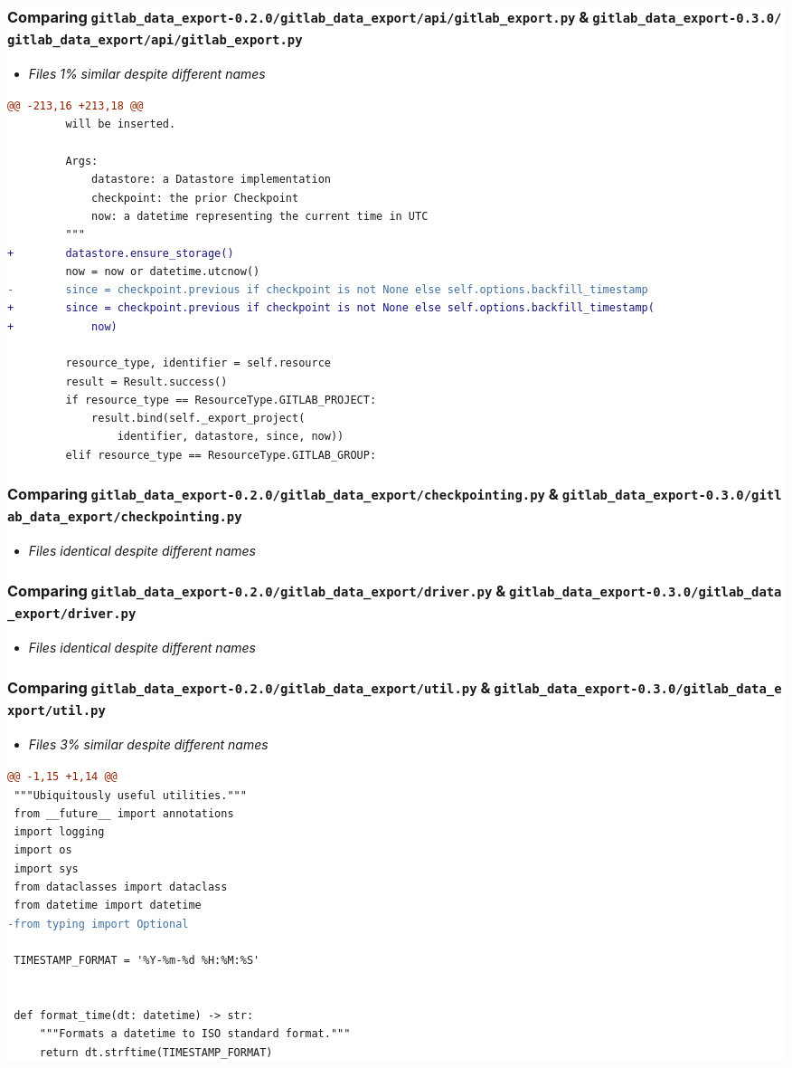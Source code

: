 ### Comparing `gitlab_data_export-0.2.0/gitlab_data_export/api/gitlab_export.py` & `gitlab_data_export-0.3.0/gitlab_data_export/api/gitlab_export.py`

 * *Files 1% similar despite different names*

```diff
@@ -213,16 +213,18 @@
         will be inserted.
 
         Args:
             datastore: a Datastore implementation
             checkpoint: the prior Checkpoint
             now: a datetime representing the current time in UTC
         """
+        datastore.ensure_storage()
         now = now or datetime.utcnow()
-        since = checkpoint.previous if checkpoint is not None else self.options.backfill_timestamp
+        since = checkpoint.previous if checkpoint is not None else self.options.backfill_timestamp(
+            now)
 
         resource_type, identifier = self.resource
         result = Result.success()
         if resource_type == ResourceType.GITLAB_PROJECT:
             result.bind(self._export_project(
                 identifier, datastore, since, now))
         elif resource_type == ResourceType.GITLAB_GROUP:
```

### Comparing `gitlab_data_export-0.2.0/gitlab_data_export/checkpointing.py` & `gitlab_data_export-0.3.0/gitlab_data_export/checkpointing.py`

 * *Files identical despite different names*

### Comparing `gitlab_data_export-0.2.0/gitlab_data_export/driver.py` & `gitlab_data_export-0.3.0/gitlab_data_export/driver.py`

 * *Files identical despite different names*

### Comparing `gitlab_data_export-0.2.0/gitlab_data_export/util.py` & `gitlab_data_export-0.3.0/gitlab_data_export/util.py`

 * *Files 3% similar despite different names*

```diff
@@ -1,15 +1,14 @@
 """Ubiquitously useful utilities."""
 from __future__ import annotations
 import logging
 import os
 import sys
 from dataclasses import dataclass
 from datetime import datetime
-from typing import Optional
 
 TIMESTAMP_FORMAT = '%Y-%m-%d %H:%M:%S'
 
 
 def format_time(dt: datetime) -> str:
     """Formats a datetime to ISO standard format."""
     return dt.strftime(TIMESTAMP_FORMAT)
```